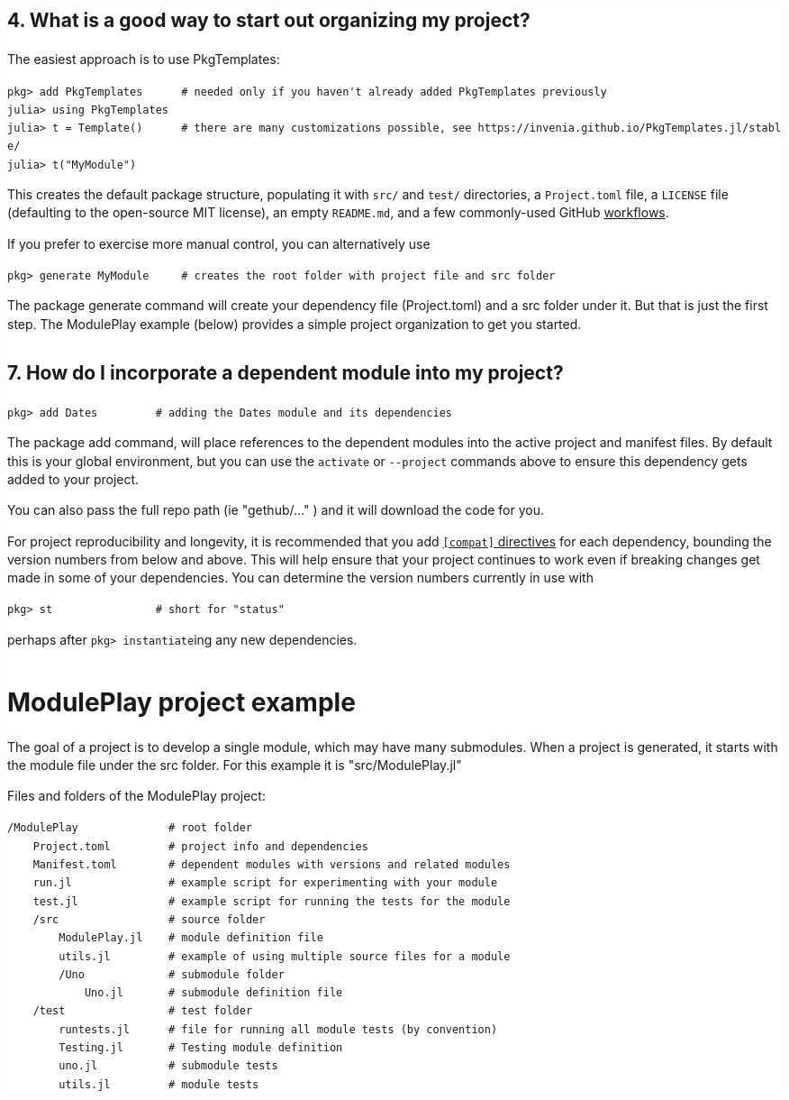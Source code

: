 ## 4. What is a good way to start out organizing my project?

The easiest approach is to use PkgTemplates:

    pkg> add PkgTemplates      # needed only if you haven't already added PkgTemplates previously
    julia> using PkgTemplates
    julia> t = Template()      # there are many customizations possible, see https://invenia.github.io/PkgTemplates.jl/stable/
    julia> t("MyModule")
 
This creates the default package structure, populating it with `src/` and `test/` directories, a `Project.toml` file, a `LICENSE` file (defaulting to the open-source MIT license), an empty `README.md`, and a few commonly-used GitHub [workflows](https://developer.github.com/v3/actions/workflows/).

If you prefer to exercise more manual control, you can alternatively use

    pkg> generate MyModule     # creates the root folder with project file and src folder

The package generate command will create your dependency file (Project.toml) and a src folder under it.  But that is just the first step.  The ModulePlay example (below) provides a simple project organization to get you started.

## 7. How do I incorporate a dependent module into my project?

    pkg> add Dates         # adding the Dates module and its dependencies

The package add command, will place references to the dependent modules into the active project and manifest files. By default this is your global environment, but you can use the `activate` or `--project` commands above to ensure this dependency gets added to your project.

You can also pass the full repo path (ie "gethub/..." ) and it will download the code for you.

For project reproducibility and longevity, it is recommended that you add [`[compat]` directives](https://julialang.github.io/Pkg.jl/v1/compatibility/) for each dependency, bounding the version numbers from below and above. This will help ensure that your project continues to work even if breaking changes get made in some of your dependencies. You can determine the version numbers currently in use with

    pkg> st                # short for "status"

perhaps after `pkg> instantiate`ing any new dependencies.

# ModulePlay project example

The goal of a project is to develop a single module, which may have many submodules.  When a project is generated, it starts with the module file under the src folder.  For this example it is "src/ModulePlay.jl"

Files and folders of the ModulePlay project:

    /ModulePlay              # root folder
        Project.toml         # project info and dependencies
        Manifest.toml        # dependent modules with versions and related modules
        run.jl               # example script for experimenting with your module
        test.jl              # example script for running the tests for the module
        /src                 # source folder
            ModulePlay.jl    # module definition file
            utils.jl         # example of using multiple source files for a module
            /Uno             # submodule folder
                Uno.jl       # submodule definition file
        /test                # test folder
            runtests.jl      # file for running all module tests (by convention)
            Testing.jl       # Testing module definition
            uno.jl           # submodule tests
            utils.jl         # module tests
